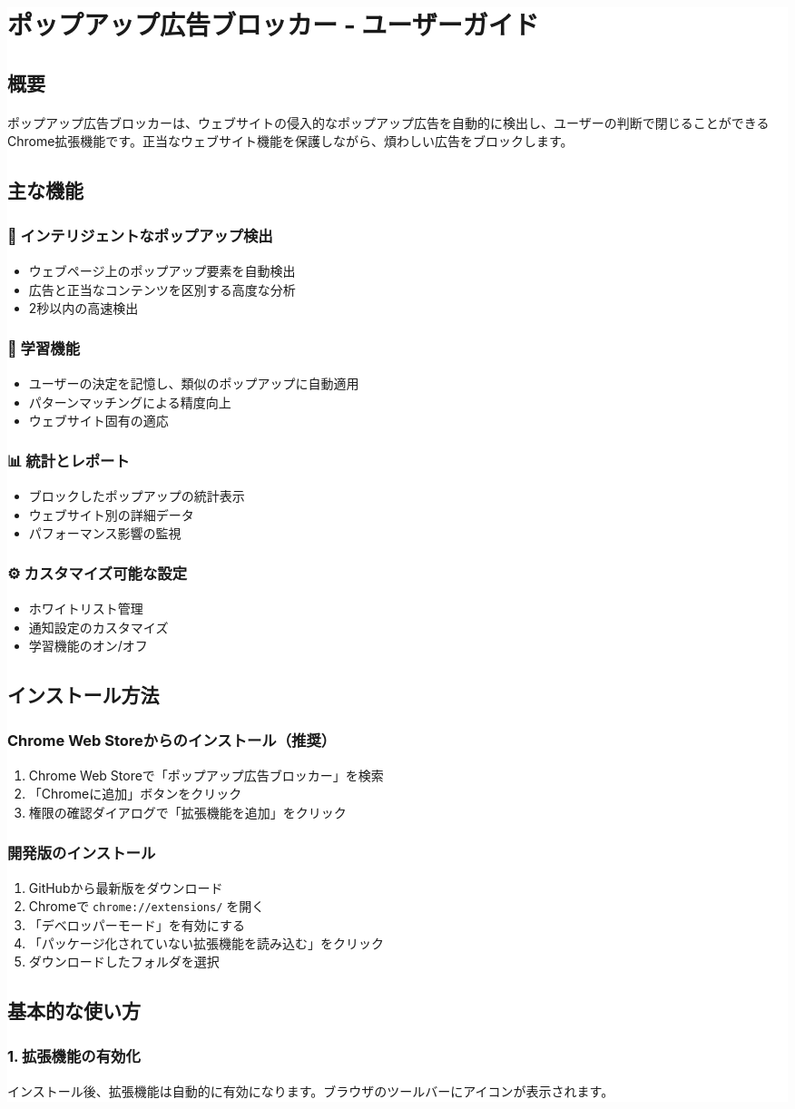 # ポップアップ広告ブロッカー - ユーザーガイド

## 概要

ポップアップ広告ブロッカーは、ウェブサイトの侵入的なポップアップ広告を自動的に検出し、ユーザーの判断で閉じることができるChrome拡張機能です。正当なウェブサイト機能を保護しながら、煩わしい広告をブロックします。

## 主な機能

### 🎯 インテリジェントなポップアップ検出
- ウェブページ上のポップアップ要素を自動検出
- 広告と正当なコンテンツを区別する高度な分析
- 2秒以内の高速検出

### 🤖 学習機能
- ユーザーの決定を記憶し、類似のポップアップに自動適用
- パターンマッチングによる精度向上
- ウェブサイト固有の適応

### 📊 統計とレポート
- ブロックしたポップアップの統計表示
- ウェブサイト別の詳細データ
- パフォーマンス影響の監視

### ⚙️ カスタマイズ可能な設定
- ホワイトリスト管理
- 通知設定のカスタマイズ
- 学習機能のオン/オフ

## インストール方法

### Chrome Web Storeからのインストール（推奨）
1. Chrome Web Storeで「ポップアップ広告ブロッカー」を検索
2. 「Chromeに追加」ボタンをクリック
3. 権限の確認ダイアログで「拡張機能を追加」をクリック

### 開発版のインストール
1. GitHubから最新版をダウンロード
2. Chromeで `chrome://extensions/` を開く
3. 「デベロッパーモード」を有効にする
4. 「パッケージ化されていない拡張機能を読み込む」をクリック
5. ダウンロードしたフォルダを選択

## 基本的な使い方

### 1. 拡張機能の有効化
インストール後、拡張機能は自動的に有効になります。ブラウザのツールバーにアイコンが表示されます。
